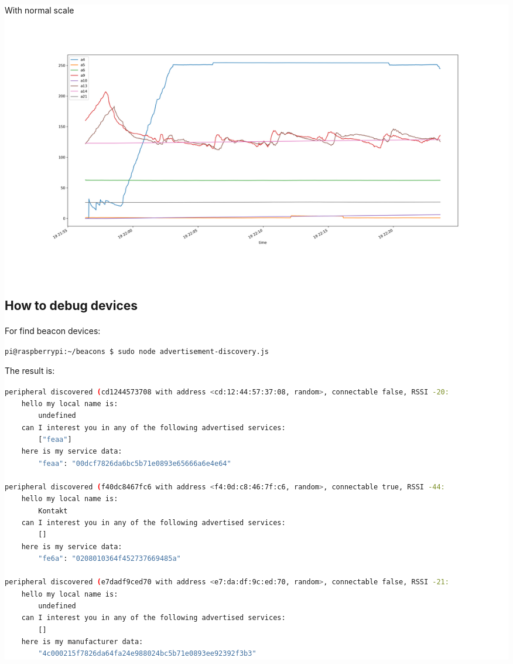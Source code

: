 With normal scale
<div style="text-align:center"><img src ="./timeseries/plots/mydb_2_plot.png" /></div>


## How to debug devices

For find beacon devices:

```console
pi@raspberrypi:~/beacons $ sudo node advertisement-discovery.js
```
The result is:

```bash
peripheral discovered (cd1244573708 with address <cd:12:44:57:37:08, random>, connectable false, RSSI -20:
	hello my local name is:
		undefined
	can I interest you in any of the following advertised services:
		["feaa"]
	here is my service data:
		"feaa": "00dcf7826da6bc5b71e0893e65666a6e4e64"

peripheral discovered (f40dc8467fc6 with address <f4:0d:c8:46:7f:c6, random>, connectable true, RSSI -44:
	hello my local name is:
		Kontakt
	can I interest you in any of the following advertised services:
		[]
	here is my service data:
		"fe6a": "0208010364f452737669485a"

peripheral discovered (e7dadf9ced70 with address <e7:da:df:9c:ed:70, random>, connectable false, RSSI -21:
	hello my local name is:
		undefined
	can I interest you in any of the following advertised services:
		[]
	here is my manufacturer data:
		"4c000215f7826da64fa24e988024bc5b71e0893ee92392f3b3"

```
